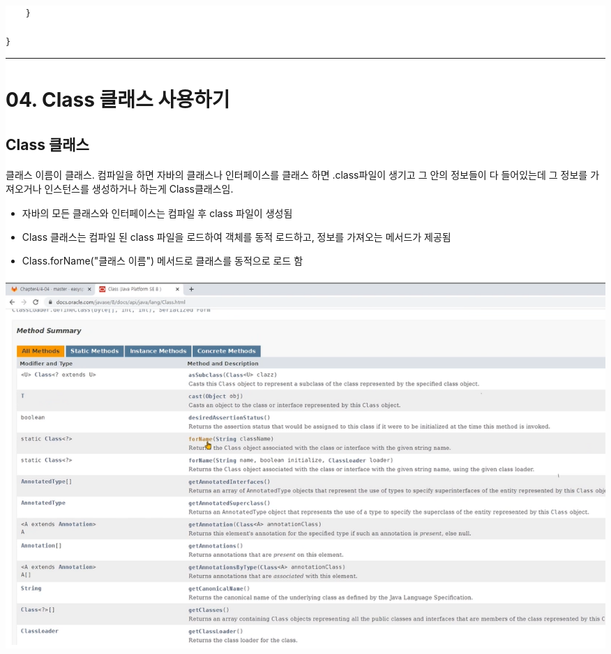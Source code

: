 ```
	}

}
```



-----------


# 04. Class 클래스 사용하기

## Class 클래스

클래스 이름이 클래스.
컴파일을 하면 자바의 클래스나 인터페이스를 클래스 하면 .class파일이 생기고 그 안의 정보들이 다 들어있는데 그 정보를 가져오거나 인스턴스를 생성하거나 하는게 Class클래스임.



- 자바의 모든 클래스와 인터페이스는 컴파일 후 class 파일이 생성됨

- Class 클래스는 컴파일 된 class 파일을 로드하여 객체를 동적 로드하고, 정보를 가져오는 메서드가 제공됨

- Class.forName("클래스 이름") 메서드로 클래스를 동적으로 로드 함


![20210314_200047](/assets/20210314_200047.png)
